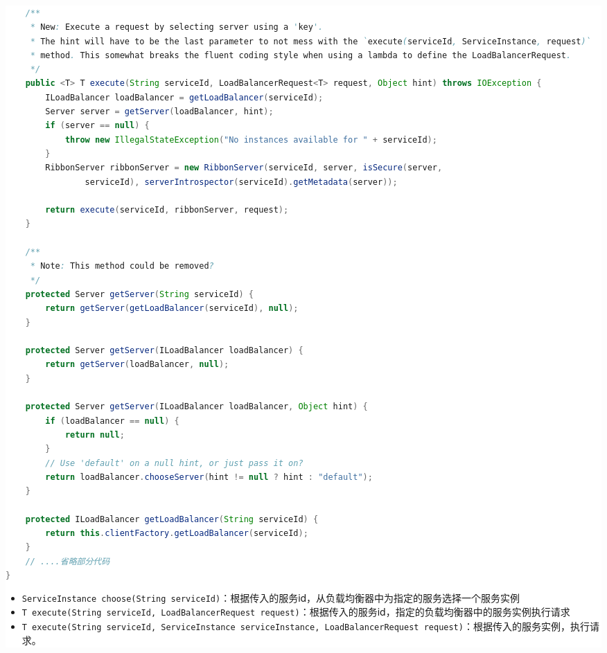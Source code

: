 ```java
    /**
	 * New: Execute a request by selecting server using a 'key'.
	 * The hint will have to be the last parameter to not mess with the `execute(serviceId, ServiceInstance, request)`
	 * method. This somewhat breaks the fluent coding style when using a lambda to define the LoadBalancerRequest.
	 */
	public <T> T execute(String serviceId, LoadBalancerRequest<T> request, Object hint) throws IOException {
		ILoadBalancer loadBalancer = getLoadBalancer(serviceId);
		Server server = getServer(loadBalancer, hint);
		if (server == null) {
			throw new IllegalStateException("No instances available for " + serviceId);
		}
		RibbonServer ribbonServer = new RibbonServer(serviceId, server, isSecure(server,
				serviceId), serverIntrospector(serviceId).getMetadata(server));

		return execute(serviceId, ribbonServer, request);
	}

    /**
	 * Note: This method could be removed?
	 */
	protected Server getServer(String serviceId) {
		return getServer(getLoadBalancer(serviceId), null);
	}

	protected Server getServer(ILoadBalancer loadBalancer) {
	    return getServer(loadBalancer, null);
	}

	protected Server getServer(ILoadBalancer loadBalancer, Object hint) {
		if (loadBalancer == null) {
			return null;
		}
		// Use 'default' on a null hint, or just pass it on?
		return loadBalancer.chooseServer(hint != null ? hint : "default");
	}

	protected ILoadBalancer getLoadBalancer(String serviceId) {
		return this.clientFactory.getLoadBalancer(serviceId);
	}
	// ....省略部分代码
}
```

- `ServiceInstance choose(String serviceId)`：根据传入的服务id，从负载均衡器中为指定的服务选择一个服务实例
- `T execute(String serviceId, LoadBalancerRequest request)`：根据传入的服务id，指定的负载均衡器中的服务实例执行请求
- `T execute(String serviceId, ServiceInstance serviceInstance, LoadBalancerRequest request)`：根据传入的服务实例，执行请求。
